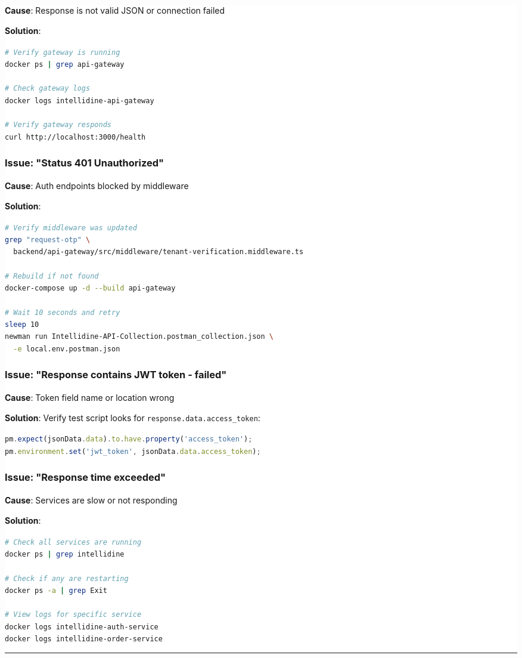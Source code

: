**Cause**: Response is not valid JSON or connection failed

**Solution**:
```bash
# Verify gateway is running
docker ps | grep api-gateway

# Check gateway logs
docker logs intellidine-api-gateway

# Verify gateway responds
curl http://localhost:3000/health
```

### Issue: "Status 401 Unauthorized"

**Cause**: Auth endpoints blocked by middleware

**Solution**:
```bash
# Verify middleware was updated
grep "request-otp" \
  backend/api-gateway/src/middleware/tenant-verification.middleware.ts

# Rebuild if not found
docker-compose up -d --build api-gateway

# Wait 10 seconds and retry
sleep 10
newman run Intellidine-API-Collection.postman_collection.json \
  -e local.env.postman.json
```

### Issue: "Response contains JWT token - failed"

**Cause**: Token field name or location wrong

**Solution**: Verify test script looks for `response.data.access_token`:
```javascript
pm.expect(jsonData.data).to.have.property('access_token');
pm.environment.set('jwt_token', jsonData.data.access_token);
```

### Issue: "Response time exceeded"

**Cause**: Services are slow or not responding

**Solution**:
```bash
# Check all services are running
docker ps | grep intellidine

# Check if any are restarting
docker ps -a | grep Exit

# View logs for specific service
docker logs intellidine-auth-service
docker logs intellidine-order-service
```

---
